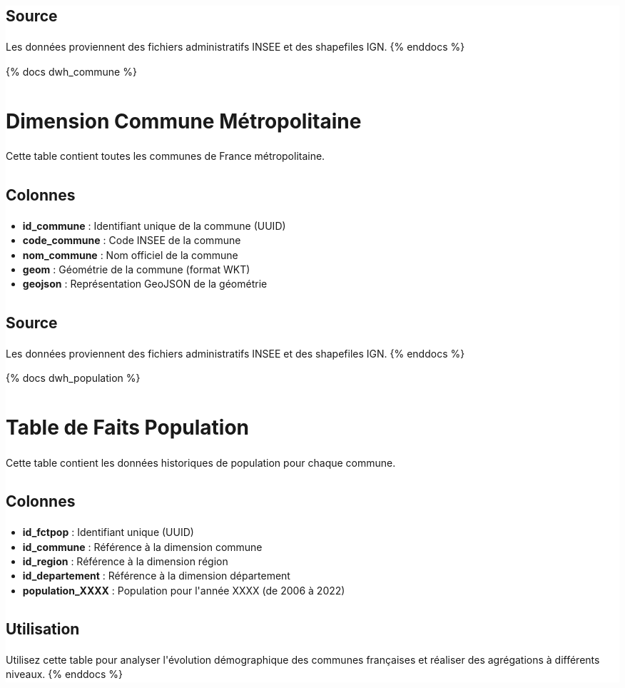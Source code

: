 ## Source
Les données proviennent des fichiers administratifs INSEE et des shapefiles IGN.
{% enddocs %}

{% docs dwh_commune %}
# Dimension Commune Métropolitaine

Cette table contient toutes les communes de France métropolitaine.

## Colonnes
- **id_commune** : Identifiant unique de la commune (UUID)
- **code_commune** : Code INSEE de la commune
- **nom_commune** : Nom officiel de la commune
- **geom** : Géométrie de la commune (format WKT)
- **geojson** : Représentation GeoJSON de la géométrie

## Source
Les données proviennent des fichiers administratifs INSEE et des shapefiles IGN.
{% enddocs %}


{% docs dwh_population %}
# Table de Faits Population

Cette table contient les données historiques de population pour chaque commune.

## Colonnes
- **id_fctpop** : Identifiant unique (UUID)
- **id_commune** : Référence à la dimension commune
- **id_region** : Référence à la dimension région
- **id_departement** : Référence à la dimension département
- **population_XXXX** : Population pour l'année XXXX (de 2006 à 2022)

## Utilisation
Utilisez cette table pour analyser l'évolution démographique des communes françaises et réaliser des agrégations à différents niveaux.
{% enddocs %}